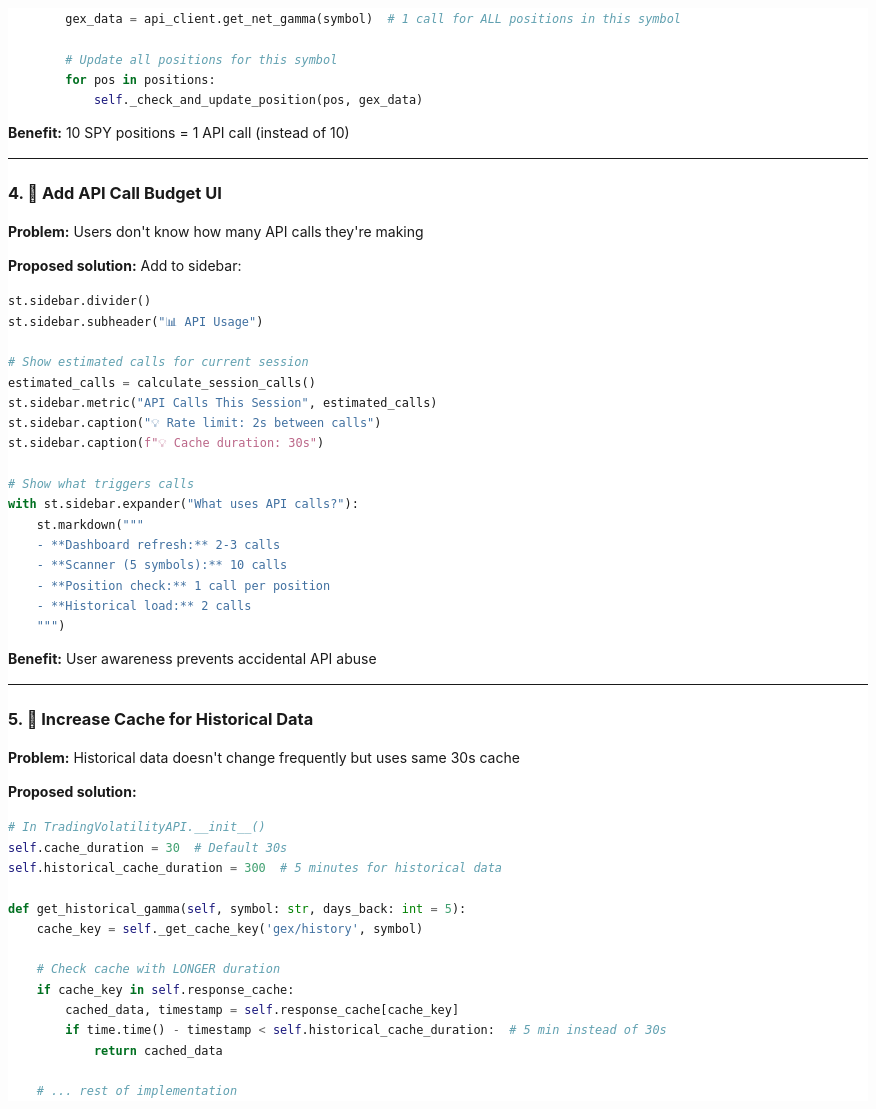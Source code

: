 ```python
        gex_data = api_client.get_net_gamma(symbol)  # 1 call for ALL positions in this symbol

        # Update all positions for this symbol
        for pos in positions:
            self._check_and_update_position(pos, gex_data)
```

**Benefit:** 10 SPY positions = 1 API call (instead of 10)

---

### 4. 🔧 Add API Call Budget UI
**Problem:** Users don't know how many API calls they're making

**Proposed solution:**
Add to sidebar:
```python
st.sidebar.divider()
st.sidebar.subheader("📊 API Usage")

# Show estimated calls for current session
estimated_calls = calculate_session_calls()
st.sidebar.metric("API Calls This Session", estimated_calls)
st.sidebar.caption("💡 Rate limit: 2s between calls")
st.sidebar.caption(f"💡 Cache duration: 30s")

# Show what triggers calls
with st.sidebar.expander("What uses API calls?"):
    st.markdown("""
    - **Dashboard refresh:** 2-3 calls
    - **Scanner (5 symbols):** 10 calls
    - **Position check:** 1 call per position
    - **Historical load:** 2 calls
    """)
```

**Benefit:** User awareness prevents accidental API abuse

---

### 5. 🔧 Increase Cache for Historical Data
**Problem:** Historical data doesn't change frequently but uses same 30s cache

**Proposed solution:**
```python
# In TradingVolatilityAPI.__init__()
self.cache_duration = 30  # Default 30s
self.historical_cache_duration = 300  # 5 minutes for historical data

def get_historical_gamma(self, symbol: str, days_back: int = 5):
    cache_key = self._get_cache_key('gex/history', symbol)

    # Check cache with LONGER duration
    if cache_key in self.response_cache:
        cached_data, timestamp = self.response_cache[cache_key]
        if time.time() - timestamp < self.historical_cache_duration:  # 5 min instead of 30s
            return cached_data

    # ... rest of implementation
```
